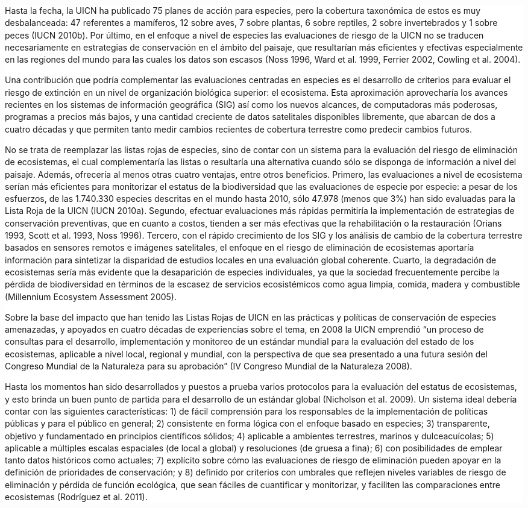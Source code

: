 Hasta la fecha, la UICN ha publicado 75 planes de acción para especies, pero la cobertura taxonómica de estos es muy desbalanceada: 47 referentes a mamíferos, 12 sobre aves, 7 sobre plantas, 6 sobre reptiles, 2 sobre invertebrados y 1 sobre peces (IUCN 2010b). Por último, en el enfoque a nivel de especies las evaluaciones de riesgo de la UICN no se traducen necesariamente en estrategias de conservación en el ámbito del paisaje, que resultarían más eficientes y efectivas especialmente en las regiones del mundo para las cuales los datos son escasos (Noss 1996, Ward et al. 1999, Ferrier 2002, Cowling et al. 2004).

Una contribución que podría complementar las evaluaciones centradas en especies es el desarrollo de criterios para evaluar el riesgo de extinción en un nivel de organización biológica superior: el ecosistema. Esta aproximación aprovecharía los avances recientes en los sistemas de información geográfica (SIG) así como los nuevos alcances, de computadoras más poderosas, programas a precios más bajos, y una cantidad creciente de datos satelitales disponibles libremente, que abarcan de dos a cuatro décadas y que permiten tanto medir cambios recientes de cobertura terrestre como predecir cambios futuros.

No se trata de reemplazar las listas rojas de especies, sino de contar con un sistema para la evaluación del riesgo de eliminación de ecosistemas, el cual complementaría las listas o resultaría una alternativa cuando sólo se disponga de información a nivel del paisaje. Además, ofrecería al menos otras cuatro ventajas, entre otros beneficios. Primero, las evaluaciones a nivel de ecosistema serían más eficientes para monitorizar el estatus de la biodiversidad que las evaluaciones de especie por especie: a pesar de los esfuerzos, de las 1.740.330 especies descritas en el mundo hasta 2010, sólo 47.978 (menos que 3%) han sido evaluadas para la Lista Roja de la UICN (IUCN 2010a). Segundo, efectuar evaluaciones más rápidas permitiría la implementación de estrategias de conservación preventivas, que en cuanto a costos, tienden a ser más efectivas que la rehabilitación o la restauración (Orians 1993, Scott et al. 1993, Noss 1996). Tercero, con el rápido crecimiento de los SIG y los análisis de cambio de la cobertura terrestre basados en sensores remotos e imágenes satelitales, el enfoque en el riesgo de eliminación de ecosistemas aportaría información para sintetizar la disparidad de estudios locales en una evaluación global coherente. Cuarto, la degradación de ecosistemas sería más evidente que la desaparición de especies individuales, ya que la sociedad frecuentemente percibe la pérdida de biodiversidad en términos de la escasez de servicios ecosistémicos como agua limpia, comida, madera y combustible (Millennium Ecosystem Assessment 2005).

Sobre la base del impacto que han tenido las Listas Rojas de UICN en las prácticas y políticas de conservación de especies amenazadas, y apoyados en cuatro décadas de experiencias sobre el tema, en 2008 la UICN emprendió “un proceso de consultas para el desarrollo, implementación y monitoreo de un estándar mundial para la evaluación del estado de los ecosistemas, aplicable a nivel local, regional y mundial, con la perspectiva de que sea presentado a una futura sesión del Congreso Mundial de la Naturaleza para su aprobación” (IV Congreso Mundial de la Naturaleza 2008).

Hasta los momentos han sido desarrollados y puestos a prueba varios protocolos para la evaluación del estatus de ecosistemas, y esto brinda un buen punto de partida para el desarrollo de un estándar global (Nicholson et al. 2009). Un sistema ideal debería contar con las siguientes características: 1) de fácil comprensión para los responsables de la implementación de políticas públicas y para el público en general; 2) consistente en forma lógica con el enfoque basado en especies; 3) transparente, objetivo y fundamentado en principios científicos sólidos; 4) aplicable a ambientes terrestres, marinos y dulceacuícolas; 5) aplicable a múltiples escalas espaciales (de local a global) y resoluciones (de gruesa a fina); 6) con posibilidades de emplear tanto datos históricos como actuales; 7) explícito sobre cómo las evaluaciones de riesgo de eliminación pueden apoyar en la definición de prioridades de conservación; y 8) definido por criterios con umbrales que reflejen niveles variables de riesgo de eliminación y pérdida de función ecológica, que sean fáciles de cuantificar y monitorizar, y faciliten las comparaciones entre ecosistemas (Rodríguez et al. 2011).

